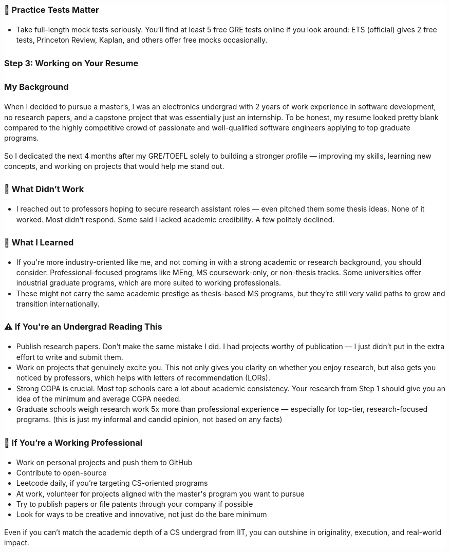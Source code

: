 ### 🧪 Practice Tests Matter
- Take full-length mock tests seriously. You’ll find at least 5 free GRE tests online if you look around: ETS (official) gives 2 free tests, Princeton Review, Kaplan, and others offer free mocks occasionally.

### Step 3: Working on Your Resume
### My Background
When I decided to pursue a master’s, I was an electronics undergrad with 2 years of work experience in software development, no research papers, and a capstone project that was essentially just an internship. To be honest, my resume looked pretty blank compared to the highly competitive crowd of passionate and well-qualified software engineers applying to top graduate programs.

So I dedicated the next 4 months after my GRE/TOEFL solely to building a stronger profile — improving my skills, learning new concepts, and working on projects that would help me stand out.

### 🚫 What Didn’t Work
- I reached out to professors hoping to secure research assistant roles — even pitched them some thesis ideas. None of it worked. Most didn’t respond. Some said I lacked academic credibility. A few politely declined.

### 🧠 What I Learned
- If you're more industry-oriented like me, and not coming in with a strong academic or research background, you should consider: Professional-focused programs like MEng, MS coursework-only, or non-thesis tracks. Some universities offer industrial graduate programs, which are more suited to working professionals.
- These might not carry the same academic prestige as thesis-based MS programs, but they’re still very valid paths to grow and transition internationally.

### ⚠️ If You're an Undergrad Reading This
- Publish research papers. Don’t make the same mistake I did. I had projects worthy of publication — I just didn’t put in the extra effort to write and submit them.
- Work on projects that genuinely excite you. This not only gives you clarity on whether you enjoy research, but also gets you noticed by professors, which helps with letters of recommendation (LORs).
- Strong CGPA is crucial. Most top schools care a lot about academic consistency. Your research from Step 1 should give you an idea of the minimum and average CGPA needed.
- Graduate schools weigh research work 5x more than professional experience — especially for top-tier, research-focused programs. (this is just my informal and candid opinion, not based on any facts)

### 💼 If You’re a Working Professional
- Work on personal projects and push them to GitHub
- Contribute to open-source
- Leetcode daily, if you’re targeting CS-oriented programs
- At work, volunteer for projects aligned with the master's program you want to pursue
- Try to publish papers or file patents through your company if possible
- Look for ways to be creative and innovative, not just do the bare minimum

Even if you can’t match the academic depth of a CS undergrad from IIT, you can outshine in originality, execution, and real-world impact.
